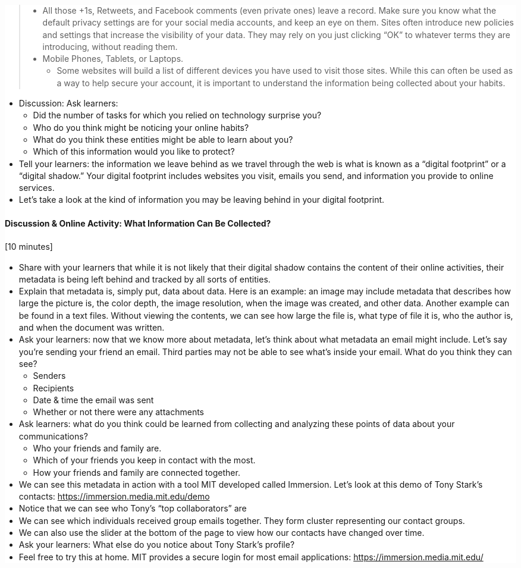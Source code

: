>    * All those +1s, Retweets, and Facebook comments (even private ones) leave a record. Make sure you know what the default privacy settings are for your social media accounts, and keep an eye on them. Sites often introduce new policies and settings that increase the visibility of your data. They may rely on you just clicking “OK” to whatever terms they are introducing, without reading them.
> * Mobile Phones, Tablets, or Laptops.
>    * Some websites will build a list of different devices you have used to visit those sites. While this can often be used as a way to help secure your account, it is important to understand the information being collected about your habits.
* Discussion: Ask learners:
    * Did the number of tasks for which you relied on technology surprise you?
    * Who do you think might be noticing your online habits? 
    * What do you think these entities might be able to learn about you?
    * Which of this information would you like to protect? 
* Tell your learners: the information we leave behind as we travel through the web is what is known as a “digital footprint” or a “digital shadow.” Your digital footprint includes websites you visit, emails you send, and information you provide to online services. 
* Let’s take a look at the kind of information you may be leaving behind in your digital footprint.

#### Discussion & Online Activity: What Information Can Be Collected? 
[10 minutes]
* Share with your learners that while it is not likely that their digital shadow contains the content of their online activities, their metadata is being left behind and tracked by all sorts of entities. 
* Explain that metadata is, simply put, data about data. Here is an example: an image may include metadata that describes how large the picture is, the color depth, the image resolution, when the image was created, and other data. Another example can be found in a text files. Without viewing the contents, we can see how large the file is, what type of file it is, who the author is, and when the document was written.
* Ask your learners: now that we know more about metadata, let’s think about what metadata an email might include. Let’s say you’re sending your friend an email. Third parties may not be able to see what’s inside your email. What do you think they can see?
    * Senders
    * Recipients
    * Date & time the email was sent
    * Whether or not there were any attachments
* Ask learners: what do you think could be learned from collecting and analyzing these points of data about your communications?
    * Who your friends and family are.
    * Which of your friends you keep in contact with the most.
    * How your friends and family are connected together.
* We can see this metadata in action with a tool MIT developed called Immersion. Let’s look at this demo of Tony Stark’s contacts: https://immersion.media.mit.edu/demo
* Notice that we can see who Tony’s “top collaborators” are
* We can see which individuals received group emails together. They form cluster representing our contact groups.
* We can also use the slider at the bottom of the page to view how our contacts have changed over time.
* Ask your learners: What else do you notice about Tony Stark’s profile?
* Feel free to try this at home. MIT provides a secure login for most email applications: https://immersion.media.mit.edu/
